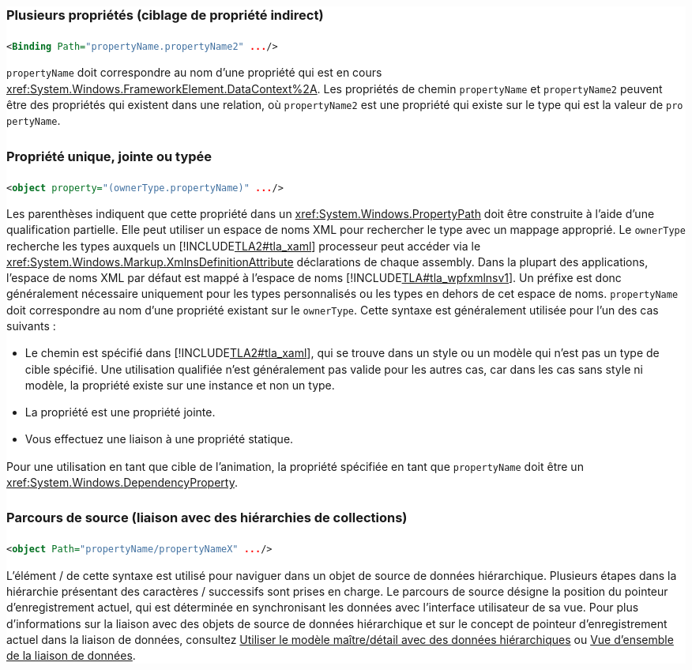<a name="multipleindirect"></a>   
### <a name="multiple-property-indirect-property-targeting"></a>Plusieurs propriétés (ciblage de propriété indirect)  
  
```xml  
<Binding Path="propertyName.propertyName2" .../>  
```  
  
 `propertyName` doit correspondre au nom d’une propriété qui est en cours <xref:System.Windows.FrameworkElement.DataContext%2A>. Les propriétés de chemin `propertyName` et `propertyName2` peuvent être des propriétés qui existent dans une relation, où `propertyName2` est une propriété qui existe sur le type qui est la valeur de `propertyName`.  
  
<a name="singleattached"></a>   
### <a name="single-property-attached-or-otherwise-type-qualified"></a>Propriété unique, jointe ou typée  
  
```xml  
<object property="(ownerType.propertyName)" .../>  
```  
  
 Les parenthèses indiquent que cette propriété dans un <xref:System.Windows.PropertyPath> doit être construite à l’aide d’une qualification partielle. Elle peut utiliser un espace de noms XML pour rechercher le type avec un mappage approprié. Le `ownerType` recherche les types auxquels un [!INCLUDE[TLA2#tla_xaml](../../../../includes/tla2sharptla-xaml-md.md)] processeur peut accéder via le <xref:System.Windows.Markup.XmlnsDefinitionAttribute> déclarations de chaque assembly. Dans la plupart des applications, l’espace de noms XML par défaut est mappé à l’espace de noms [!INCLUDE[TLA#tla_wpfxmlnsv1](../../../../includes/tlasharptla-wpfxmlnsv1-md.md)]. Un préfixe est donc généralement nécessaire uniquement pour les types personnalisés ou les types en dehors de cet espace de noms.  `propertyName` doit correspondre au nom d’une propriété existant sur le `ownerType`. Cette syntaxe est généralement utilisée pour l’un des cas suivants :  
  
-   Le chemin est spécifié dans [!INCLUDE[TLA2#tla_xaml](../../../../includes/tla2sharptla-xaml-md.md)], qui se trouve dans un style ou un modèle qui n’est pas un type de cible spécifié. Une utilisation qualifiée n’est généralement pas valide pour les autres cas, car dans les cas sans style ni modèle, la propriété existe sur une instance et non un type.  
  
-   La propriété est une propriété jointe.  
  
-   Vous effectuez une liaison à une propriété statique.  
  
 Pour une utilisation en tant que cible de l’animation, la propriété spécifiée en tant que `propertyName` doit être un <xref:System.Windows.DependencyProperty>.  
  
<a name="sourcetraversal"></a>   
### <a name="source-traversal-binding-to-hierarchies-of-collections"></a>Parcours de source (liaison avec des hiérarchies de collections)  
  
```xml  
<object Path="propertyName/propertyNameX" .../>  
```  
  
 L’élément / de cette syntaxe est utilisé pour naviguer dans un objet de source de données hiérarchique. Plusieurs étapes dans la hiérarchie présentant des caractères / successifs sont prises en charge. Le parcours de source désigne la position du pointeur d’enregistrement actuel, qui est déterminée en synchronisant les données avec l’interface utilisateur de sa vue. Pour plus d’informations sur la liaison avec des objets de source de données hiérarchique et sur le concept de pointeur d’enregistrement actuel dans la liaison de données, consultez [Utiliser le modèle maître/détail avec des données hiérarchiques](../../../../docs/framework/wpf/data/how-to-use-the-master-detail-pattern-with-hierarchical-data.md) ou [Vue d’ensemble de la liaison de données](../../../../docs/framework/wpf/data/data-binding-overview.md).  
  